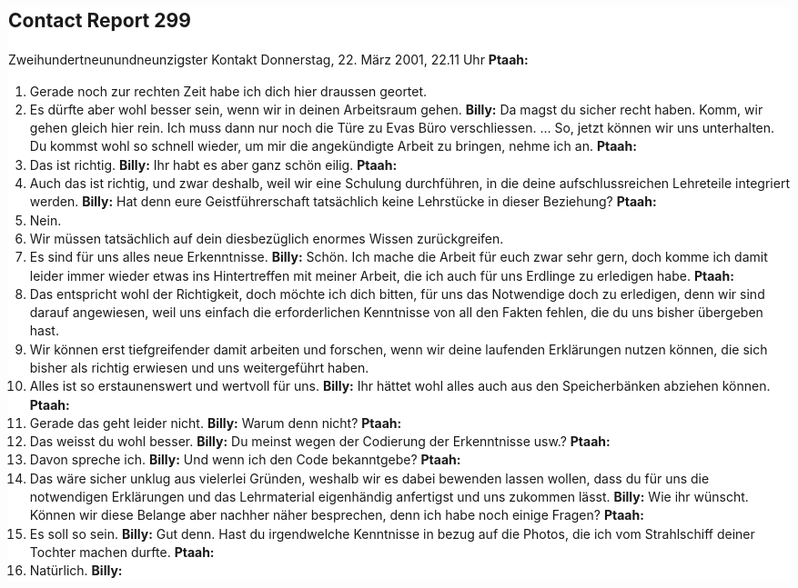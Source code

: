 ## Contact Report 299
Zweihundertneunundneunzigster Kontakt
Donnerstag, 22. März 2001, 22.11 Uhr
**Ptaah:**
1. Gerade noch zur rechten Zeit habe ich dich hier draussen geortet.
2. Es dürfte aber wohl besser sein, wenn wir in deinen Arbeitsraum gehen.
**Billy:**
Da magst du sicher recht haben. Komm, wir gehen gleich hier rein. Ich muss dann nur noch die Türe zu Evas Büro verschliessen. … So, jetzt können wir uns unterhalten. Du kommst wohl so schnell wieder, um mir die angekündigte Arbeit zu bringen, nehme ich an.
**Ptaah:**
3. Das ist richtig.
**Billy:**
Ihr habt es aber ganz schön eilig.
**Ptaah:**
4. Auch das ist richtig, und zwar deshalb, weil wir eine Schulung durchführen, in die deine aufschlussreichen Lehreteile integriert werden.
**Billy:**
Hat denn eure Geistführerschaft tatsächlich keine Lehrstücke in dieser Beziehung?
**Ptaah:**
5. Nein.
6. Wir müssen tatsächlich auf dein diesbezüglich enormes Wissen zurückgreifen.
7. Es sind für uns alles neue Erkenntnisse.
**Billy:**
Schön. Ich mache die Arbeit für euch zwar sehr gern, doch komme ich damit leider immer wieder etwas ins Hintertreffen mit meiner Arbeit, die ich auch für uns Erdlinge zu erledigen habe.
**Ptaah:**
8. Das entspricht wohl der Richtigkeit, doch möchte ich dich bitten, für uns das Notwendige doch zu erledigen, denn wir sind darauf angewiesen, weil uns einfach die erforderlichen Kenntnisse von all den Fakten fehlen, die du uns bisher übergeben hast.
9. Wir können erst tiefgreifender damit arbeiten und forschen, wenn wir deine laufenden Erklärungen nutzen können, die sich bisher als richtig erwiesen und uns weitergeführt haben.
10. Alles ist so erstaunenswert und wertvoll für uns.
**Billy:**
Ihr hättet wohl alles auch aus den Speicherbänken abziehen können.
**Ptaah:**
11. Gerade das geht leider nicht.
**Billy:**
Warum denn nicht?
**Ptaah:**
12. Das weisst du wohl besser.
**Billy:**
Du meinst wegen der Codierung der Erkenntnisse usw.?
**Ptaah:**
13. Davon spreche ich.
**Billy:**
Und wenn ich den Code bekanntgebe?
**Ptaah:**
14. Das wäre sicher unklug aus vielerlei Gründen, weshalb wir es dabei bewenden lassen wollen, dass du für uns die notwendigen Erklärungen und das Lehrmaterial eigenhändig anfertigst und uns zukommen lässt.
**Billy:**
Wie ihr wünscht. Können wir diese Belange aber nachher näher besprechen, denn ich habe noch einige Fragen?
**Ptaah:**
15. Es soll so sein.
**Billy:**
Gut denn. Hast du irgendwelche Kenntnisse in bezug auf die Photos, die ich vom Strahlschiff deiner Tochter machen durfte.
**Ptaah:**
16. Natürlich.
**Billy:**
